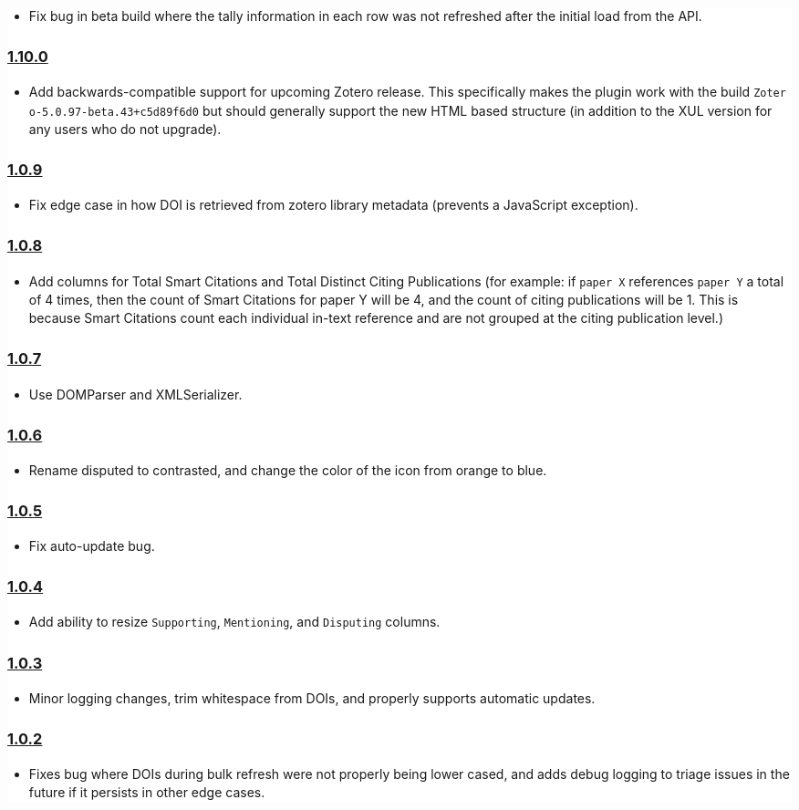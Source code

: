 - Fix bug in beta build where the tally information in each row was not refreshed after the initial load from the API.

### [1.10.0](https://github.com/scitedotai/scite-zotero-plugin/releases/tag/v1.10.0)

- Add backwards-compatible support for upcoming Zotero release. This specifically makes the plugin work with the build `Zotero-5.0.97-beta.43+c5d89f6d0` but should generally support the new HTML based structure (in addition to the XUL version for any users who do not upgrade).
### [1.0.9](https://github.com/scitedotai/scite-zotero-plugin/releases/tag/v1.0.9)

- Fix edge case in how DOI is retrieved from zotero library metadata (prevents a JavaScript exception).

### [1.0.8](https://github.com/scitedotai/scite-zotero-plugin/releases/tag/v1.0.8)

- Add columns for Total Smart Citations and Total Distinct Citing Publications (for example: if `paper X` references `paper Y` a total of 4 times, then the count of Smart Citations for paper Y will be 4, and the count of citing publications will be 1. This is because Smart Citations count each individual in-text reference and are not grouped at the citing publication level.)

### [1.0.7](https://github.com/scitedotai/scite-zotero-plugin/releases/tag/v1.0.7)

- Use DOMParser and XMLSerializer.

### [1.0.6](https://github.com/scitedotai/scite-zotero-plugin/releases/tag/v1.0.6)

- Rename disputed to contrasted, and change the color of the icon from orange to blue.

### [1.0.5](https://github.com/scitedotai/scite-zotero-plugin/releases/tag/v1.0.5)

- Fix auto-update bug.

### [1.0.4](https://github.com/scitedotai/scite-zotero-plugin/releases/tag/v1.0.4)

- Add ability to resize `Supporting`, `Mentioning`, and `Disputing` columns.
### [1.0.3](https://github.com/scitedotai/scite-zotero-plugin/releases/tag/v1.0.3)

- Minor logging changes, trim whitespace from DOIs, and properly supports automatic updates.

### [1.0.2](https://github.com/scitedotai/scite-zotero-plugin/releases/tag/v1.0.2)

- Fixes bug where DOIs during bulk refresh were not properly being lower cased, and adds debug logging to triage issues in the future if it persists in other edge cases.
